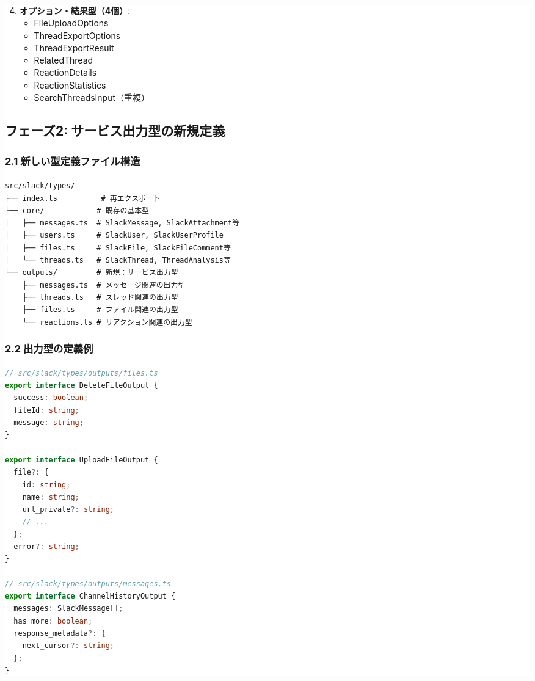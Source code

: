 4. **オプション・結果型（4個）**:
   - FileUploadOptions
   - ThreadExportOptions
   - ThreadExportResult
   - RelatedThread
   - ReactionDetails
   - ReactionStatistics
   - SearchThreadsInput（重複）

## フェーズ2: サービス出力型の新規定義

### 2.1 新しい型定義ファイル構造
```
src/slack/types/
├── index.ts          # 再エクスポート
├── core/            # 既存の基本型
│   ├── messages.ts  # SlackMessage, SlackAttachment等
│   ├── users.ts     # SlackUser, SlackUserProfile
│   ├── files.ts     # SlackFile, SlackFileComment等
│   └── threads.ts   # SlackThread, ThreadAnalysis等
└── outputs/         # 新規：サービス出力型
    ├── messages.ts  # メッセージ関連の出力型
    ├── threads.ts   # スレッド関連の出力型
    ├── files.ts     # ファイル関連の出力型
    └── reactions.ts # リアクション関連の出力型
```

### 2.2 出力型の定義例
```typescript
// src/slack/types/outputs/files.ts
export interface DeleteFileOutput {
  success: boolean;
  fileId: string;
  message: string;
}

export interface UploadFileOutput {
  file?: {
    id: string;
    name: string;
    url_private?: string;
    // ...
  };
  error?: string;
}

// src/slack/types/outputs/messages.ts
export interface ChannelHistoryOutput {
  messages: SlackMessage[];
  has_more: boolean;
  response_metadata?: {
    next_cursor?: string;
  };
}
```
